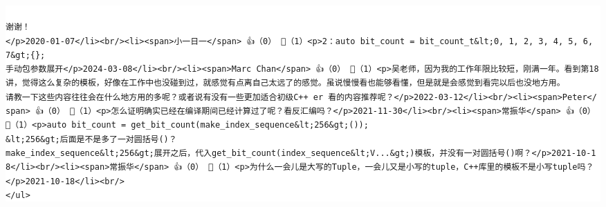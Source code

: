 ```

谢谢！
</p>2020-01-07</li><br/><li><span>小一日一</span> 👍（0） 💬（1）<p>2：auto bit_count = bit_count_t&lt;0, 1, 2, 3, 4, 5, 6, 7&gt;{};
手动包参数展开</p>2024-03-08</li><br/><li><span>Marc Chan</span> 👍（0） 💬（1）<p>吴老师，因为我的工作年限比较短，刚满一年。看到第18讲，觉得这么复杂的模板，好像在工作中也没碰到过，就感觉有点离自己太远了的感觉。虽说慢慢看也能够看懂，但是就是会感觉到看完以后也没地方用。
请教一下这些内容往往会在什么地方用的多呢？或者说有没有一些更加适合初级C++ er 看的内容推荐呢？</p>2022-03-12</li><br/><li><span>Peter</span> 👍（0） 💬（1）<p>怎么证明确实已经在编译期间已经计算过了呢？看反汇编吗？</p>2021-11-30</li><br/><li><span>常振华</span> 👍（0） 💬（1）<p>auto bit_count = get_bit_count(make_index_sequence&lt;256&gt;());
&lt;256&gt;后面是不是多了一对圆括号()？
make_index_sequence&lt;256&gt;展开之后，代入get_bit_count(index_sequence&lt;V...&gt;)模板，并没有一对圆括号()啊？</p>2021-10-18</li><br/><li><span>常振华</span> 👍（0） 💬（1）<p>为什么一会儿是大写的Tuple，一会儿又是小写的tuple，C++库里的模板不是小写tuple吗？</p>2021-10-18</li><br/>
</ul>
